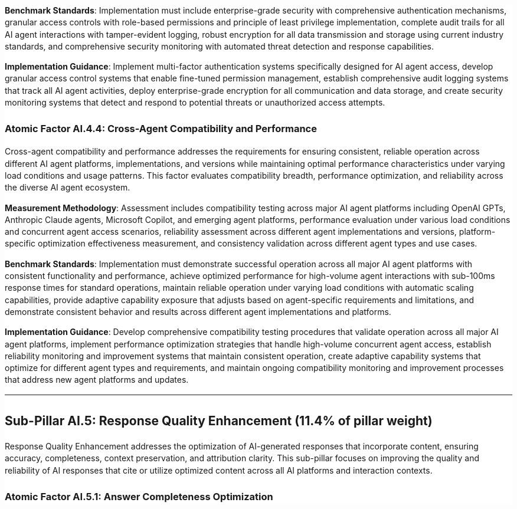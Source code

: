 **Benchmark Standards**: Implementation must include enterprise-grade security with comprehensive authentication mechanisms, granular access controls with role-based permissions and principle of least privilege implementation, complete audit trails for all AI agent interactions with tamper-evident logging, robust encryption for all data transmission and storage using current industry standards, and comprehensive security monitoring with automated threat detection and response capabilities.

**Implementation Guidance**: Implement multi-factor authentication systems specifically designed for AI agent access, develop granular access control systems that enable fine-tuned permission management, establish comprehensive audit logging systems that track all AI agent activities, deploy enterprise-grade encryption for all communication and data storage, and create security monitoring systems that detect and respond to potential threats or unauthorized access attempts.

### Atomic Factor AI.4.4: Cross-Agent Compatibility and Performance

Cross-agent compatibility and performance addresses the requirements for ensuring consistent, reliable operation across different AI agent platforms, implementations, and versions while maintaining optimal performance characteristics under varying load conditions and usage patterns. This factor evaluates compatibility breadth, performance optimization, and reliability across the diverse AI agent ecosystem.

**Measurement Methodology**: Assessment includes compatibility testing across major AI agent platforms including OpenAI GPTs, Anthropic Claude agents, Microsoft Copilot, and emerging agent platforms, performance evaluation under various load conditions and concurrent agent access scenarios, reliability assessment across different agent implementations and versions, platform-specific optimization effectiveness measurement, and consistency validation across different agent types and use cases.

**Benchmark Standards**: Implementation must demonstrate successful operation across all major AI agent platforms with consistent functionality and performance, achieve optimized performance for high-volume agent interactions with sub-100ms response times for standard operations, maintain reliable operation under varying load conditions with automatic scaling capabilities, provide adaptive capability exposure that adjusts based on agent-specific requirements and limitations, and demonstrate consistent behavior and results across different agent implementations and platforms.

**Implementation Guidance**: Develop comprehensive compatibility testing procedures that validate operation across all major AI agent platforms, implement performance optimization strategies that handle high-volume concurrent agent access, establish reliability monitoring and improvement systems that maintain consistent operation, create adaptive capability systems that optimize for different agent types and requirements, and maintain ongoing compatibility monitoring and improvement processes that address new agent platforms and updates.

---

## Sub-Pillar AI.5: Response Quality Enhancement (11.4% of pillar weight)

Response Quality Enhancement addresses the optimization of AI-generated responses that incorporate content, ensuring accuracy, completeness, context preservation, and attribution clarity. This sub-pillar focuses on improving the quality and reliability of AI responses that cite or utilize optimized content across all AI platforms and interaction contexts.

### Atomic Factor AI.5.1: Answer Completeness Optimization
